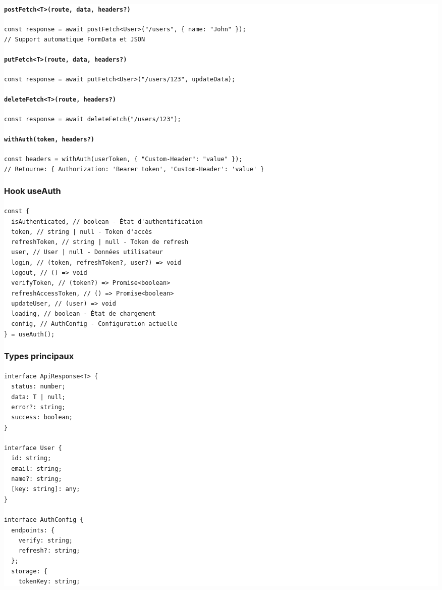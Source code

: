 #### `postFetch<T>(route, data, headers?)`

```tsx
const response = await postFetch<User>("/users", { name: "John" });
// Support automatique FormData et JSON
```

#### `putFetch<T>(route, data, headers?)`

```tsx
const response = await putFetch<User>("/users/123", updateData);
```

#### `deleteFetch<T>(route, headers?)`

```tsx
const response = await deleteFetch("/users/123");
```

#### `withAuth(token, headers?)`

```tsx
const headers = withAuth(userToken, { "Custom-Header": "value" });
// Retourne: { Authorization: 'Bearer token', 'Custom-Header': 'value' }
```

### Hook useAuth

```tsx
const {
  isAuthenticated, // boolean - État d'authentification
  token, // string | null - Token d'accès
  refreshToken, // string | null - Token de refresh
  user, // User | null - Données utilisateur
  login, // (token, refreshToken?, user?) => void
  logout, // () => void
  verifyToken, // (token?) => Promise<boolean>
  refreshAccessToken, // () => Promise<boolean>
  updateUser, // (user) => void
  loading, // boolean - État de chargement
  config, // AuthConfig - Configuration actuelle
} = useAuth();
```

### Types principaux

```tsx
interface ApiResponse<T> {
  status: number;
  data: T | null;
  error?: string;
  success: boolean;
}

interface User {
  id: string;
  email: string;
  name?: string;
  [key: string]: any;
}

interface AuthConfig {
  endpoints: {
    verify: string;
    refresh?: string;
  };
  storage: {
    tokenKey: string;
```